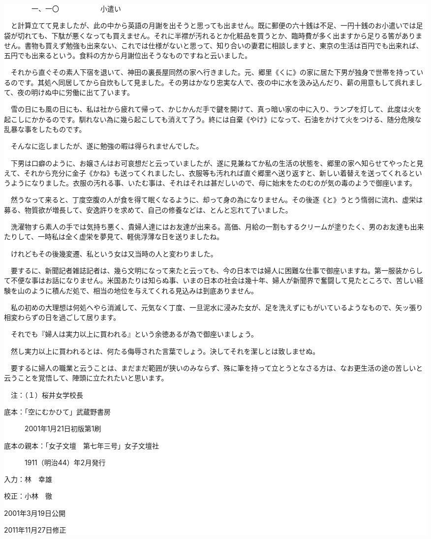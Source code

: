 　　　　一、一〇　　　　　　小遣い

　と計算立てて見ましたが、此の中から英語の月謝を出そうと思っても出ません。既に郵便の六十銭は不足、一円十銭のお小遣いでは足袋が切れても、下駄が悪くなっても買えません。それに半襟が汚れるとか化粧品を買うとか、臨時費が多く出ますから足りる筈がありません。書物も買えず勉強も出来ない、これでは仕様がないと思って、知り合いの妻君に相談しますと、東京の生活は百円でも出来れば、五円でも出来るという。食料の方から月謝位出そうなものですねと云いました。

　それから直ぐその素人下宿を退いて、神田の裏長屋同然の家へ行きました。元、郷里《くに》の家に居た下男が独身で世帯を持っているのです。其処へ同居してから自炊もして見ました。その男はかなり忠実な人で、夜の中に水を汲み込んだり、薪の用意もして呉れまして、夜の明けぬ中に労働に出て了います。

　雪の日にも風の日にも、私は社から疲れて帰って、かじかんだ手で鍵を開けて、真っ暗い家の中に入り、ランプを灯して、此度は火を起こしにかかるのです。馴れない為に幾ら起こしても消えて了う。終には自棄《やけ》になって、石油をかけて火をつける、随分危険な乱暴な事をしたものです。

　そんなに迄しましたが、遂に勉強の暇は得られませんでした。

　下男は口癖のように、お嬢さんはお可哀想だと云っていましたが、遂に見兼ねてか私の生活の状態を、郷里の家へ知らせてやったと見えて、それから充分に金子《かね》も送ってくれましたし、衣服等も汚れれば直ぐ郷里へ送り返すと、新しい着替えを送ってくれるというようになりました。衣服の汚れる事、いたむ事は、それはそれは甚だしいので、母に始末をたのむのが気の毒のようで御座います。

　然うなって来ると、丁度空腹の人が食を得て眠くなるように、却って身の為になりません。その後逐《と》うとう惰弱に流れ、虚栄は募る、物質欲が増長して、安逸許りを求めて、自己の修養などは、とんと忘れて了いました。

　洗濯物すら素人の手では気持ち悪く、貴婦人達にはお友達が出来る。高価、月給の一割もするクリームが塗りたく、男のお友達も出来たりして、一時私は全く虚栄を夢見て、軽佻浮薄な日を送りましたね。

　けれどもその後幾変遷、私という女は又当時の人と変わりました。

　要するに、新聞記者雑誌記者は、幾ら文明になって来たと云っても、今の日本では婦人に困難な仕事で御座いますね。第一服装からして不便な事はお話になりません。米国あたりは知らぬ事、いまの日本の社会は幾十年、婦人が新聞界で奮闘して見たところで、苦しい経験を山のように積んだ処で、相当の地位を与えてくれる見込みは到底ありません。

　私の初めの大理想は何処へやら消滅して、元気なく丁度、一旦泥水に浸みた女が、足を洗えずにもがいているようなもので、矢ッ張り相変わらずの日を過ごして居ります。

　それでも『婦人は実力以上に買われる』という余徳あるが為で御座いましょう。

　然し実力以上に買われるとは、何たる侮辱された言葉でしょう。決してそれを潔しとは致しませぬ。



　要するに婦人の職業と云うことは、まだまだ範囲が狭いのみならず、殊に筆を持って立とうとなさる方は、なお更生活の途の苦しいと云うことを覚悟して、陣頭に立たれたいと思います。



　注：（１）桜井女学校長













底本：「空にむかひて」武蔵野書房

　　　2001年1月21日初版第1刷

底本の親本：「女子文壇　第七年三号」女子文壇社

　　　1911（明治44）年2月発行

入力：林　幸雄

校正：小林　徹

2001年3月19日公開

2011年11月27日修正
